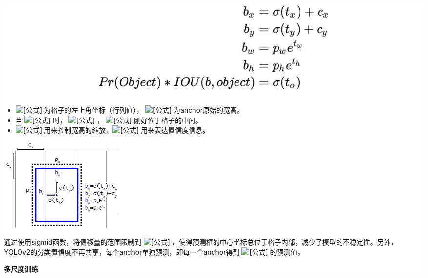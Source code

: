 ![[公式]](img/equation.svg)

- ![[公式]](https://www.zhihu.com/equation?tex=c_x%2Cc_y) 为格子的左上角坐标（行列值）， ![[公式]](https://www.zhihu.com/equation?tex=p_w%2Cp_h) 为anchor原始的宽高。
- 当 ![[公式]](https://www.zhihu.com/equation?tex=t_x+%3D0) 时， ![[公式]](https://www.zhihu.com/equation?tex=+%5Csigma%28t_x%29+%3D0.5) ， ![[公式]](https://www.zhihu.com/equation?tex=b_x) 刚好位于格子的中间。
- ![[公式]](https://www.zhihu.com/equation?tex=t_w%2Ct_h) 用来控制宽高的缩放，![[公式]](https://www.zhihu.com/equation?tex=t_0) 用来表达置信度信息。

<img src="img/v2-9e01d1da6e3a4eb4e05432d9721f81c9_720w.jpg" alt="img" style="zoom:33%;" />

通过使用sigmid函数，将偏移量的范围限制到 ![[公式]](https://www.zhihu.com/equation?tex=%280%2C1%29) ，使得预测框的中心坐标总位于格子内部，减少了模型的不稳定性。另外，YOLOv2的分类置信度不再共享，每个anchor单独预测。即每一个anchor得到 ![[公式]](https://www.zhihu.com/equation?tex=C%2B5) 的预测值。

**多尺度训练**
